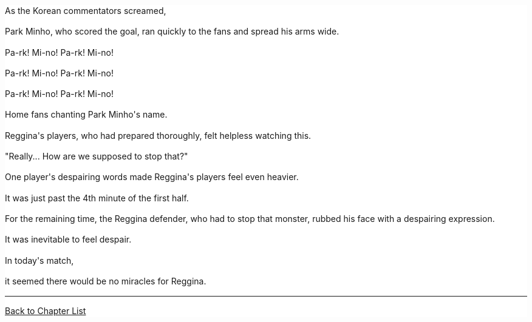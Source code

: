As the Korean commentators screamed,

Park Minho, who scored the goal, ran quickly to the fans and spread his arms wide.

Pa-rk! Mi-no! Pa-rk! Mi-no!

Pa-rk! Mi-no! Pa-rk! Mi-no!

Pa-rk! Mi-no! Pa-rk! Mi-no!

Home fans chanting Park Minho's name.

Reggina's players, who had prepared thoroughly, felt helpless watching this.

"Really... How are we supposed to stop that?"

One player's despairing words made Reggina's players feel even heavier.

It was just past the 4th minute of the first half.

For the remaining time, the Reggina defender, who had to stop that monster, rubbed his face with a despairing expression.

It was inevitable to feel despair.

In today's match,

it seemed there would be no miracles for Reggina.

----

[Back to Chapter List](/site/)
